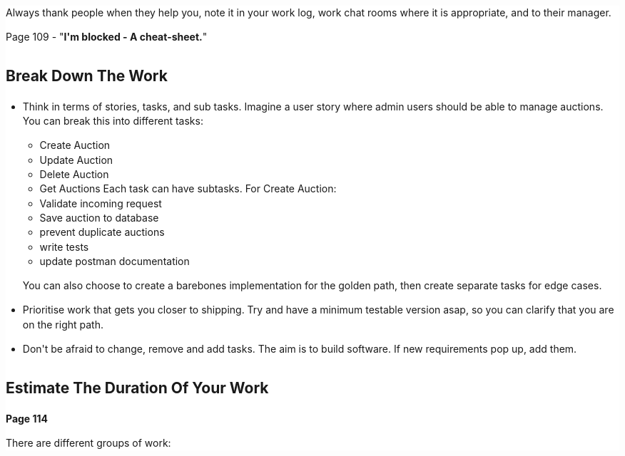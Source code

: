 Always thank people when they help you, note it in your work log, work chat rooms where it is appropriate, and to their manager.

Page 109 - "**I'm blocked - A cheat-sheet.**"

## Break Down The Work

- Think in terms of stories, tasks, and sub tasks.
	 Imagine a user story where admin users should be able to manage auctions. You can break this into different tasks:
	 - Create Auction
	 - Update Auction
	 - Delete Auction
	 - Get Auctions
	Each task can have subtasks. For Create Auction:
	- Validate incoming request
	- Save auction to database
	- prevent duplicate auctions
	- write tests
	- update postman documentation
	
	You can also choose to create a barebones implementation for the golden path, then create separate tasks for edge cases.

- Prioritise work that gets you closer to shipping. Try and have a minimum testable version asap, so you can clarify that you are on the right path.
- Don't be afraid to change, remove and add tasks. The aim is to build software. If new requirements pop up, add them.

## Estimate The Duration Of Your Work

**Page 114**

There are different groups of work:


